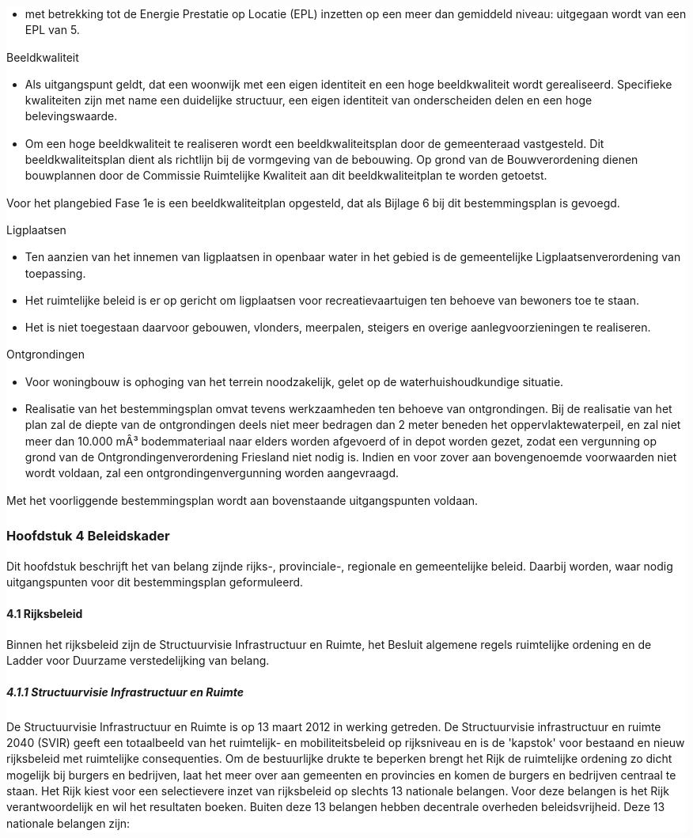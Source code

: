 * met betrekking tot de Energie Prestatie op Locatie (EPL) inzetten op een meer dan gemiddeld niveau: uitgegaan wordt van een EPL van 5\.

Beeldkwaliteit

* Als uitgangspunt geldt, dat een woonwijk met een eigen identiteit en een hoge beeldkwaliteit wordt gerealiseerd. Specifieke kwaliteiten zijn met name een duidelijke structuur, een eigen identiteit van onderscheiden delen en een hoge belevingswaarde.

* Om een hoge beeldkwaliteit te realiseren wordt een beeldkwaliteitsplan door de gemeenteraad vastgesteld. Dit beeldkwaliteitsplan dient als richtlijn bij de vormgeving van de bebouwing. Op grond van de Bouwverordening dienen bouwplannen door de Commissie Ruimtelijke Kwaliteit aan dit beeldkwaliteitplan te worden getoetst.

Voor het plangebied Fase 1e is een beeldkwaliteitplan opgesteld, dat als Bijlage 6 bij dit bestemmingsplan is gevoegd.

Ligplaatsen

* Ten aanzien van het innemen van ligplaatsen in openbaar water in het gebied is de gemeentelijke Ligplaatsenverordening van toepassing.

* Het ruimtelijke beleid is er op gericht om ligplaatsen voor recreatievaartuigen ten behoeve van bewoners toe te staan.

* Het is niet toegestaan daarvoor gebouwen, vlonders, meerpalen, steigers en overige aanlegvoorzieningen te realiseren.

Ontgrondingen

* Voor woningbouw is ophoging van het terrein noodzakelijk, gelet op de waterhuishoudkundige situatie.

* Realisatie van het bestemmingsplan omvat tevens werkzaamheden ten behoeve van ontgrondingen. Bij de realisatie van het plan zal de diepte van de ontgrondingen deels niet meer bedragen dan 2 meter beneden het oppervlaktewaterpeil, en zal niet meer dan 10\.000 mÂ³ bodemmateriaal naar elders worden afgevoerd of in depot worden gezet, zodat een vergunning op grond van de Ontgrondingenverordening Friesland niet nodig is. Indien en voor zover aan bovengenoemde voorwaarden niet wordt voldaan, zal een ontgrondingenvergunning worden aangevraagd.

Met het voorliggende bestemmingsplan wordt aan bovenstaande uitgangspunten voldaan.

### Hoofdstuk 4 Beleidskader

Dit hoofdstuk beschrijft het van belang zijnde rijks\-, provinciale\-, regionale en gemeentelijke beleid. Daarbij worden, waar nodig uitgangspunten voor dit bestemmingsplan geformuleerd.

#### 4\.1 Rijksbeleid

Binnen het rijksbeleid zijn de Structuurvisie Infrastructuur en Ruimte, het Besluit algemene regels ruimtelijke ordening en de Ladder voor Duurzame verstedelijking van belang.

##### 4\.1\.1 Structuurvisie Infrastructuur en Ruimte

De Structuurvisie Infrastructuur en Ruimte is op 13 maart 2012 in werking getreden. De Structuurvisie infrastructuur en ruimte 2040 (SVIR) geeft een totaalbeeld van het ruimtelijk\- en mobiliteitsbeleid op rijksniveau en is de 'kapstok' voor bestaand en nieuw rijksbeleid met ruimtelijke consequenties. Om de bestuurlijke drukte te beperken brengt het Rijk de ruimtelijke ordening zo dicht mogelijk bij burgers en bedrijven, laat het meer over aan gemeenten en provincies en komen de burgers en bedrijven centraal te staan. Het Rijk kiest voor een selectievere inzet van rijksbeleid op slechts 13 nationale belangen. Voor deze belangen is het Rijk verantwoordelijk en wil het resultaten boeken. Buiten deze 13 belangen hebben decentrale overheden beleidsvrijheid. Deze 13 nationale belangen zijn:
